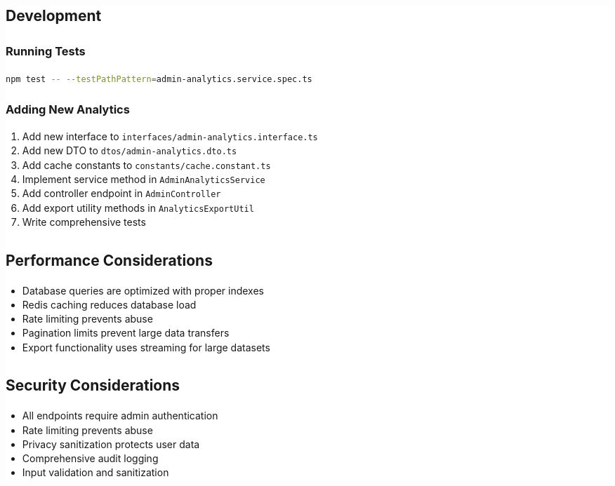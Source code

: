 ## Development

### Running Tests
```bash
npm test -- --testPathPattern=admin-analytics.service.spec.ts
```

### Adding New Analytics
1. Add new interface to `interfaces/admin-analytics.interface.ts`
2. Add new DTO to `dtos/admin-analytics.dto.ts`
3. Add cache constants to `constants/cache.constant.ts`
4. Implement service method in `AdminAnalyticsService`
5. Add controller endpoint in `AdminController`
6. Add export utility methods in `AnalyticsExportUtil`
7. Write comprehensive tests

## Performance Considerations

- Database queries are optimized with proper indexes
- Redis caching reduces database load
- Rate limiting prevents abuse
- Pagination limits prevent large data transfers
- Export functionality uses streaming for large datasets

## Security Considerations

- All endpoints require admin authentication
- Rate limiting prevents abuse
- Privacy sanitization protects user data
- Comprehensive audit logging
- Input validation and sanitization
